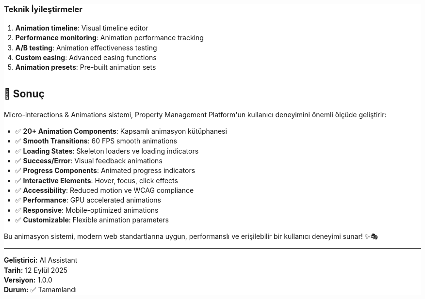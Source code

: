 ### **Teknik İyileştirmeler**
1. **Animation timeline**: Visual timeline editor
2. **Performance monitoring**: Animation performance tracking
3. **A/B testing**: Animation effectiveness testing
4. **Custom easing**: Advanced easing functions
5. **Animation presets**: Pre-built animation sets

## 🎉 Sonuç

Micro-interactions & Animations sistemi, Property Management Platform'un kullanıcı deneyimini önemli ölçüde geliştirir:

- ✅ **20+ Animation Components**: Kapsamlı animasyon kütüphanesi
- ✅ **Smooth Transitions**: 60 FPS smooth animations
- ✅ **Loading States**: Skeleton loaders ve loading indicators
- ✅ **Success/Error**: Visual feedback animations
- ✅ **Progress Components**: Animated progress indicators
- ✅ **Interactive Elements**: Hover, focus, click effects
- ✅ **Accessibility**: Reduced motion ve WCAG compliance
- ✅ **Performance**: GPU accelerated animations
- ✅ **Responsive**: Mobile-optimized animations
- ✅ **Customizable**: Flexible animation parameters

Bu animasyon sistemi, modern web standartlarına uygun, performanslı ve erişilebilir bir kullanıcı deneyimi sunar! ✨🎭

---

**Geliştirici:** AI Assistant  
**Tarih:** 12 Eylül 2025  
**Versiyon:** 1.0.0  
**Durum:** ✅ Tamamlandı

